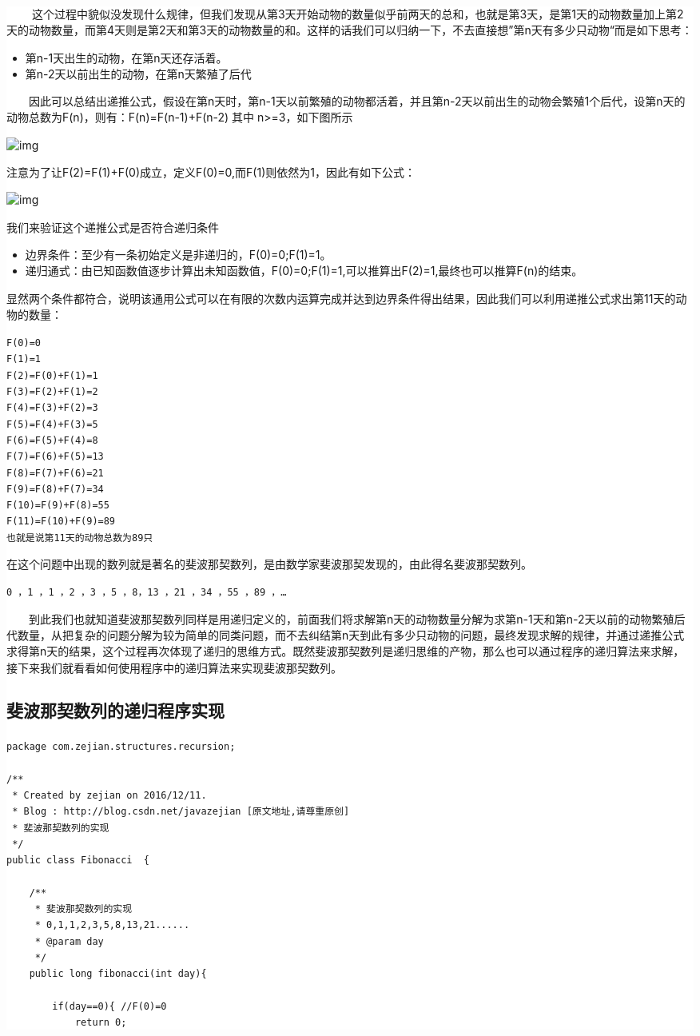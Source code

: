    这个过程中貌似没发现什么规律，但我们发现从第3天开始动物的数量似乎前两天的总和，也就是第3天，是第1天的动物数量加上第2天的动物数量，而第4天则是第2天和第3天的动物数量的和。这样的话我们可以归纳一下，不去直接想”第n天有多少只动物“而是如下思考：

- 第n-1天出生的动物，在第n天还存活着。
- 第n-2天以前出生的动物，在第n天繁殖了后代

  因此可以总结出递推公式，假设在第n天时，第n-1天以前繁殖的动物都活着，并且第n-2天以前出生的动物会繁殖1个后代，设第n天的动物总数为F(n)，则有：F(n)=F(n-1)+F(n-2) 其中 n>=3，如下图所示

![img](https://img-blog.csdn.net/20161211215025928?watermark/2/text/aHR0cDovL2Jsb2cuY3Nkbi5uZXQvamF2YXplamlhbg==/font/5a6L5L2T/fontsize/400/fill/I0JBQkFCMA==/dissolve/70/gravity/SouthEast)

注意为了让F(2)=F(1)+F(0)成立，定义F(0)=0,而F(1)则依然为1，因此有如下公式：

![img](/Users/fengxing/blogs/source/_posts/递归/递归10.png)

我们来验证这个递推公式是否符合递归条件

- 边界条件：至少有一条初始定义是非递归的，F(0)=0;F(1)=1。
- 递归通式：由已知函数值逐步计算出未知函数值，F(0)=0;F(1)=1,可以推算出F(2)=1,最终也可以推算F(n)的结束。

显然两个条件都符合，说明该通用公式可以在有限的次数内运算完成并达到边界条件得出结果，因此我们可以利用递推公式求出第11天的动物的数量：

```
F(0)=0
F(1)=1
F(2)=F(0)+F(1)=1
F(3)=F(2)+F(1)=2
F(4)=F(3)+F(2)=3
F(5)=F(4)+F(3)=5
F(6)=F(5)+F(4)=8
F(7)=F(6)+F(5)=13
F(8)=F(7)+F(6)=21
F(9)=F(8)+F(7)=34
F(10)=F(9)+F(8)=55
F(11)=F(10)+F(9)=89
也就是说第11天的动物总数为89只
```

在这个问题中出现的数列就是著名的斐波那契数列，是由数学家斐波那契发现的，由此得名斐波那契数列。

```
0 ，1 ，1 ，2 ，3 ，5 ，8，13 ，21 ，34 ，55 ，89 ，…
```

  到此我们也就知道斐波那契数列同样是用递归定义的，前面我们将求解第n天的动物数量分解为求第n-1天和第n-2天以前的动物繁殖后代数量，从把复杂的问题分解为较为简单的同类问题，而不去纠结第n天到此有多少只动物的问题，最终发现求解的规律，并通过递推公式求得第n天的结果，这个过程再次体现了递归的思维方式。既然斐波那契数列是递归思维的产物，那么也可以通过程序的递归算法来求解，接下来我们就看看如何使用程序中的递归算法来实现斐波那契数列。

## 斐波那契数列的递归程序实现

```
package com.zejian.structures.recursion;

/**
 * Created by zejian on 2016/12/11.
 * Blog : http://blog.csdn.net/javazejian [原文地址,请尊重原创]
 * 斐波那契数列的实现
 */
public class Fibonacci  {

    /**
     * 斐波那契数列的实现
     * 0,1,1,2,3,5,8,13,21......
     * @param day
     */
    public long fibonacci(int day){

        if(day==0){ //F(0)=0
            return 0;
```
